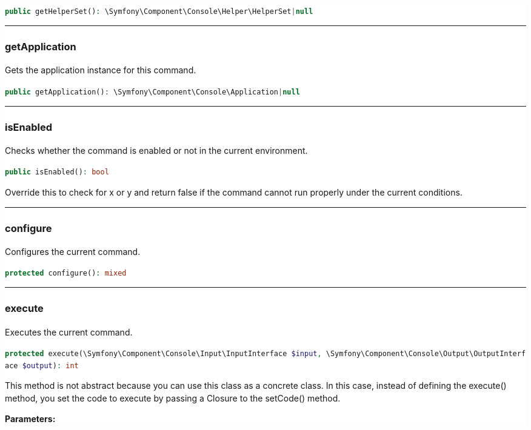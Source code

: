 ```php
public getHelperSet(): \Symfony\Component\Console\Helper\HelperSet|null
```

***

### getApplication

Gets the application instance for this command.

```php
public getApplication(): \Symfony\Component\Console\Application|null
```

***

### isEnabled

Checks whether the command is enabled or not in the current environment.

```php
public isEnabled(): bool
```

Override this to check for x or y and return false if the command cannot
run properly under the current conditions.









***

### configure

Configures the current command.

```php
protected configure(): mixed
```

***

### execute

Executes the current command.

```php
protected execute(\Symfony\Component\Console\Input\InputInterface $input, \Symfony\Component\Console\Output\OutputInterface $output): int
```

This method is not abstract because you can use this class
as a concrete class. In this case, instead of defining the
execute() method, you set the code to execute by passing
a Closure to the setCode() method.

**Parameters:**
